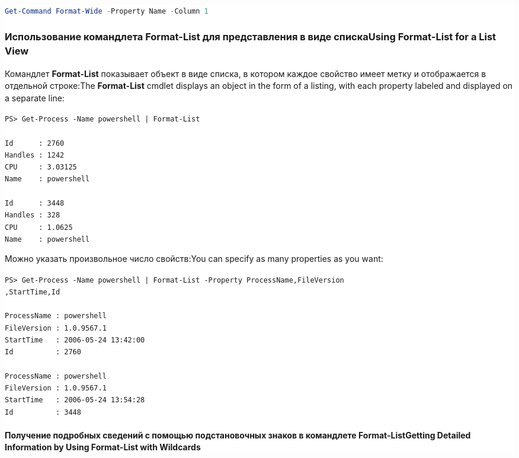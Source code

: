 ```powershell
Get-Command Format-Wide -Property Name -Column 1
```

### <a name="using-format-list-for-a-list-view"></a><span data-ttu-id="0fc39-122">Использование командлета Format-List для представления в виде списка</span><span class="sxs-lookup"><span data-stu-id="0fc39-122">Using Format-List for a List View</span></span>

<span data-ttu-id="0fc39-123">Командлет **Format-List** показывает объект в виде списка, в котором каждое свойство имеет метку и отображается в отдельной строке:</span><span class="sxs-lookup"><span data-stu-id="0fc39-123">The **Format-List** cmdlet displays an object in the form of a listing, with each property labeled and displayed on a separate line:</span></span>

```
PS> Get-Process -Name powershell | Format-List

Id      : 2760
Handles : 1242
CPU     : 3.03125
Name    : powershell

Id      : 3448
Handles : 328
CPU     : 1.0625
Name    : powershell
```

<span data-ttu-id="0fc39-124">Можно указать произвольное число свойств:</span><span class="sxs-lookup"><span data-stu-id="0fc39-124">You can specify as many properties as you want:</span></span>

```
PS> Get-Process -Name powershell | Format-List -Property ProcessName,FileVersion
,StartTime,Id

ProcessName : powershell
FileVersion : 1.0.9567.1
StartTime   : 2006-05-24 13:42:00
Id          : 2760

ProcessName : powershell
FileVersion : 1.0.9567.1
StartTime   : 2006-05-24 13:54:28
Id          : 3448
```

#### <a name="getting-detailed-information-by-using-format-list-with-wildcards"></a><span data-ttu-id="0fc39-125">Получение подробных сведений с помощью подстановочных знаков в командлете Format-List</span><span class="sxs-lookup"><span data-stu-id="0fc39-125">Getting Detailed Information by Using Format-List with Wildcards</span></span>
